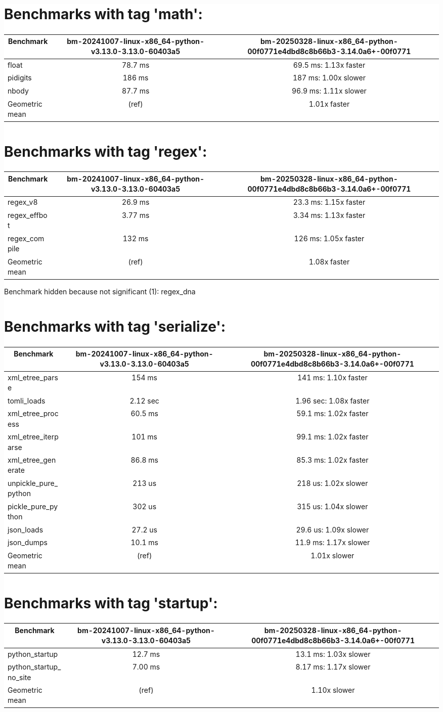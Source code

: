 Benchmarks with tag 'math':
===========================

| Benchmark      | bm-20241007-linux-x86_64-python-v3.13.0-3.13.0-60403a5 | bm-20250328-linux-x86_64-python-00f0771e4dbd8c8b66b3-3.14.0a6+-00f0771 |
|----------------|:------------------------------------------------------:|:----------------------------------------------------------------------:|
| float          | 78.7 ms                                                | 69.5 ms: 1.13x faster                                                  |
| pidigits       | 186 ms                                                 | 187 ms: 1.00x slower                                                   |
| nbody          | 87.7 ms                                                | 96.9 ms: 1.11x slower                                                  |
| Geometric mean | (ref)                                                  | 1.01x faster                                                           |

Benchmarks with tag 'regex':
============================

| Benchmark      | bm-20241007-linux-x86_64-python-v3.13.0-3.13.0-60403a5 | bm-20250328-linux-x86_64-python-00f0771e4dbd8c8b66b3-3.14.0a6+-00f0771 |
|----------------|:------------------------------------------------------:|:----------------------------------------------------------------------:|
| regex_v8       | 26.9 ms                                                | 23.3 ms: 1.15x faster                                                  |
| regex_effbot   | 3.77 ms                                                | 3.34 ms: 1.13x faster                                                  |
| regex_compile  | 132 ms                                                 | 126 ms: 1.05x faster                                                   |
| Geometric mean | (ref)                                                  | 1.08x faster                                                           |

Benchmark hidden because not significant (1): regex_dna

Benchmarks with tag 'serialize':
================================

| Benchmark            | bm-20241007-linux-x86_64-python-v3.13.0-3.13.0-60403a5 | bm-20250328-linux-x86_64-python-00f0771e4dbd8c8b66b3-3.14.0a6+-00f0771 |
|----------------------|:------------------------------------------------------:|:----------------------------------------------------------------------:|
| xml_etree_parse      | 154 ms                                                 | 141 ms: 1.10x faster                                                   |
| tomli_loads          | 2.12 sec                                               | 1.96 sec: 1.08x faster                                                 |
| xml_etree_process    | 60.5 ms                                                | 59.1 ms: 1.02x faster                                                  |
| xml_etree_iterparse  | 101 ms                                                 | 99.1 ms: 1.02x faster                                                  |
| xml_etree_generate   | 86.8 ms                                                | 85.3 ms: 1.02x faster                                                  |
| unpickle_pure_python | 213 us                                                 | 218 us: 1.02x slower                                                   |
| pickle_pure_python   | 302 us                                                 | 315 us: 1.04x slower                                                   |
| json_loads           | 27.2 us                                                | 29.6 us: 1.09x slower                                                  |
| json_dumps           | 10.1 ms                                                | 11.9 ms: 1.17x slower                                                  |
| Geometric mean       | (ref)                                                  | 1.01x slower                                                           |

Benchmarks with tag 'startup':
==============================

| Benchmark              | bm-20241007-linux-x86_64-python-v3.13.0-3.13.0-60403a5 | bm-20250328-linux-x86_64-python-00f0771e4dbd8c8b66b3-3.14.0a6+-00f0771 |
|------------------------|:------------------------------------------------------:|:----------------------------------------------------------------------:|
| python_startup         | 12.7 ms                                                | 13.1 ms: 1.03x slower                                                  |
| python_startup_no_site | 7.00 ms                                                | 8.17 ms: 1.17x slower                                                  |
| Geometric mean         | (ref)                                                  | 1.10x slower                                                           |

